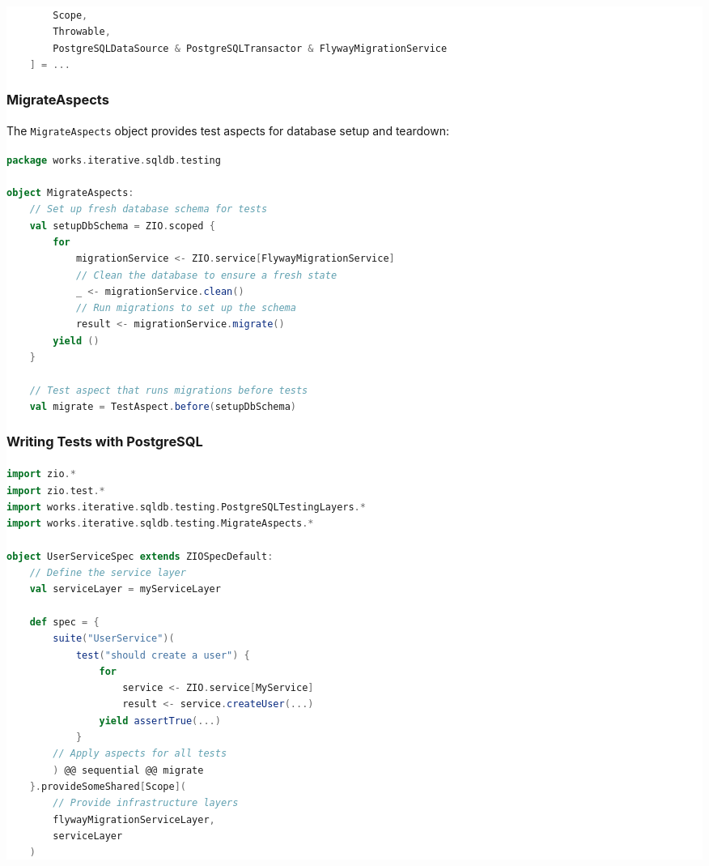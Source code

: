 ```scala
        Scope,
        Throwable,
        PostgreSQLDataSource & PostgreSQLTransactor & FlywayMigrationService
    ] = ...
```

### MigrateAspects

The `MigrateAspects` object provides test aspects for database setup and teardown:

```scala
package works.iterative.sqldb.testing

object MigrateAspects:
    // Set up fresh database schema for tests
    val setupDbSchema = ZIO.scoped {
        for
            migrationService <- ZIO.service[FlywayMigrationService]
            // Clean the database to ensure a fresh state
            _ <- migrationService.clean()
            // Run migrations to set up the schema
            result <- migrationService.migrate()
        yield ()
    }

    // Test aspect that runs migrations before tests
    val migrate = TestAspect.before(setupDbSchema)
```

### Writing Tests with PostgreSQL

```scala
import zio.*
import zio.test.*
import works.iterative.sqldb.testing.PostgreSQLTestingLayers.*
import works.iterative.sqldb.testing.MigrateAspects.*

object UserServiceSpec extends ZIOSpecDefault:
    // Define the service layer
    val serviceLayer = myServiceLayer

    def spec = {
        suite("UserService")(
            test("should create a user") {
                for
                    service <- ZIO.service[MyService]
                    result <- service.createUser(...)
                yield assertTrue(...)
            }
        // Apply aspects for all tests
        ) @@ sequential @@ migrate
    }.provideSomeShared[Scope](
        // Provide infrastructure layers
        flywayMigrationServiceLayer,
        serviceLayer
    )
```
